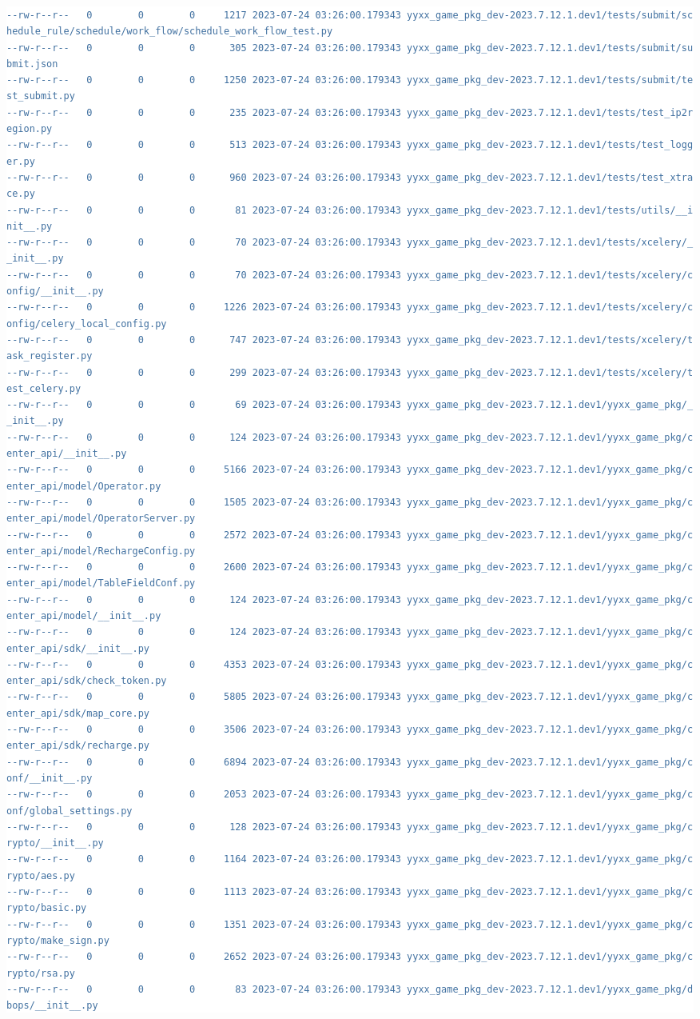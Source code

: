 ```diff
--rw-r--r--   0        0        0     1217 2023-07-24 03:26:00.179343 yyxx_game_pkg_dev-2023.7.12.1.dev1/tests/submit/schedule_rule/schedule/work_flow/schedule_work_flow_test.py
--rw-r--r--   0        0        0      305 2023-07-24 03:26:00.179343 yyxx_game_pkg_dev-2023.7.12.1.dev1/tests/submit/submit.json
--rw-r--r--   0        0        0     1250 2023-07-24 03:26:00.179343 yyxx_game_pkg_dev-2023.7.12.1.dev1/tests/submit/test_submit.py
--rw-r--r--   0        0        0      235 2023-07-24 03:26:00.179343 yyxx_game_pkg_dev-2023.7.12.1.dev1/tests/test_ip2region.py
--rw-r--r--   0        0        0      513 2023-07-24 03:26:00.179343 yyxx_game_pkg_dev-2023.7.12.1.dev1/tests/test_logger.py
--rw-r--r--   0        0        0      960 2023-07-24 03:26:00.179343 yyxx_game_pkg_dev-2023.7.12.1.dev1/tests/test_xtrace.py
--rw-r--r--   0        0        0       81 2023-07-24 03:26:00.179343 yyxx_game_pkg_dev-2023.7.12.1.dev1/tests/utils/__init__.py
--rw-r--r--   0        0        0       70 2023-07-24 03:26:00.179343 yyxx_game_pkg_dev-2023.7.12.1.dev1/tests/xcelery/__init__.py
--rw-r--r--   0        0        0       70 2023-07-24 03:26:00.179343 yyxx_game_pkg_dev-2023.7.12.1.dev1/tests/xcelery/config/__init__.py
--rw-r--r--   0        0        0     1226 2023-07-24 03:26:00.179343 yyxx_game_pkg_dev-2023.7.12.1.dev1/tests/xcelery/config/celery_local_config.py
--rw-r--r--   0        0        0      747 2023-07-24 03:26:00.179343 yyxx_game_pkg_dev-2023.7.12.1.dev1/tests/xcelery/task_register.py
--rw-r--r--   0        0        0      299 2023-07-24 03:26:00.179343 yyxx_game_pkg_dev-2023.7.12.1.dev1/tests/xcelery/test_celery.py
--rw-r--r--   0        0        0       69 2023-07-24 03:26:00.179343 yyxx_game_pkg_dev-2023.7.12.1.dev1/yyxx_game_pkg/__init__.py
--rw-r--r--   0        0        0      124 2023-07-24 03:26:00.179343 yyxx_game_pkg_dev-2023.7.12.1.dev1/yyxx_game_pkg/center_api/__init__.py
--rw-r--r--   0        0        0     5166 2023-07-24 03:26:00.179343 yyxx_game_pkg_dev-2023.7.12.1.dev1/yyxx_game_pkg/center_api/model/Operator.py
--rw-r--r--   0        0        0     1505 2023-07-24 03:26:00.179343 yyxx_game_pkg_dev-2023.7.12.1.dev1/yyxx_game_pkg/center_api/model/OperatorServer.py
--rw-r--r--   0        0        0     2572 2023-07-24 03:26:00.179343 yyxx_game_pkg_dev-2023.7.12.1.dev1/yyxx_game_pkg/center_api/model/RechargeConfig.py
--rw-r--r--   0        0        0     2600 2023-07-24 03:26:00.179343 yyxx_game_pkg_dev-2023.7.12.1.dev1/yyxx_game_pkg/center_api/model/TableFieldConf.py
--rw-r--r--   0        0        0      124 2023-07-24 03:26:00.179343 yyxx_game_pkg_dev-2023.7.12.1.dev1/yyxx_game_pkg/center_api/model/__init__.py
--rw-r--r--   0        0        0      124 2023-07-24 03:26:00.179343 yyxx_game_pkg_dev-2023.7.12.1.dev1/yyxx_game_pkg/center_api/sdk/__init__.py
--rw-r--r--   0        0        0     4353 2023-07-24 03:26:00.179343 yyxx_game_pkg_dev-2023.7.12.1.dev1/yyxx_game_pkg/center_api/sdk/check_token.py
--rw-r--r--   0        0        0     5805 2023-07-24 03:26:00.179343 yyxx_game_pkg_dev-2023.7.12.1.dev1/yyxx_game_pkg/center_api/sdk/map_core.py
--rw-r--r--   0        0        0     3506 2023-07-24 03:26:00.179343 yyxx_game_pkg_dev-2023.7.12.1.dev1/yyxx_game_pkg/center_api/sdk/recharge.py
--rw-r--r--   0        0        0     6894 2023-07-24 03:26:00.179343 yyxx_game_pkg_dev-2023.7.12.1.dev1/yyxx_game_pkg/conf/__init__.py
--rw-r--r--   0        0        0     2053 2023-07-24 03:26:00.179343 yyxx_game_pkg_dev-2023.7.12.1.dev1/yyxx_game_pkg/conf/global_settings.py
--rw-r--r--   0        0        0      128 2023-07-24 03:26:00.179343 yyxx_game_pkg_dev-2023.7.12.1.dev1/yyxx_game_pkg/crypto/__init__.py
--rw-r--r--   0        0        0     1164 2023-07-24 03:26:00.179343 yyxx_game_pkg_dev-2023.7.12.1.dev1/yyxx_game_pkg/crypto/aes.py
--rw-r--r--   0        0        0     1113 2023-07-24 03:26:00.179343 yyxx_game_pkg_dev-2023.7.12.1.dev1/yyxx_game_pkg/crypto/basic.py
--rw-r--r--   0        0        0     1351 2023-07-24 03:26:00.179343 yyxx_game_pkg_dev-2023.7.12.1.dev1/yyxx_game_pkg/crypto/make_sign.py
--rw-r--r--   0        0        0     2652 2023-07-24 03:26:00.179343 yyxx_game_pkg_dev-2023.7.12.1.dev1/yyxx_game_pkg/crypto/rsa.py
--rw-r--r--   0        0        0       83 2023-07-24 03:26:00.179343 yyxx_game_pkg_dev-2023.7.12.1.dev1/yyxx_game_pkg/dbops/__init__.py
```
